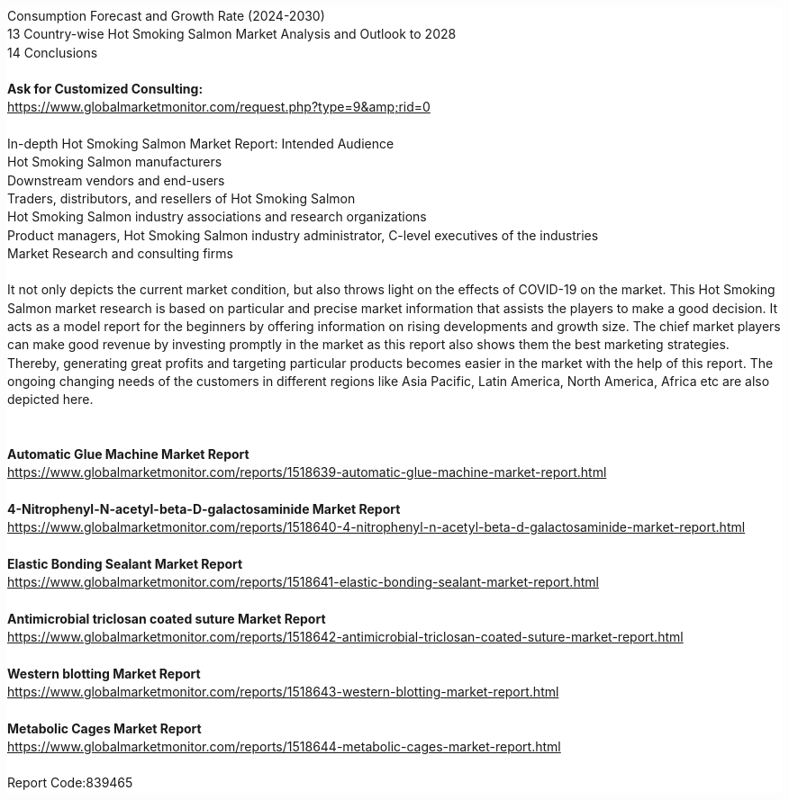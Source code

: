 Consumption Forecast and Growth Rate (2024-2030)<br />13 Country-wise Hot Smoking Salmon Market Analysis and Outlook to 2028<br />14 Conclusions<br /><br /><strong>Ask for Customized Consulting:</strong><br /><a href="https://www.globalmarketmonitor.com/request.php?type=9&amp;rid=0">https://www.globalmarketmonitor.com/request.php?type=9&amp;rid=0</a><br /><br />In-depth Hot Smoking Salmon Market Report: Intended Audience<br />Hot Smoking Salmon manufacturers<br />Downstream vendors and end-users<br />Traders, distributors, and resellers of Hot Smoking Salmon<br />Hot Smoking Salmon industry associations and research organizations<br />Product managers, Hot Smoking Salmon industry administrator, C-level executives of the industries<br />Market Research and consulting firms<br /><br />It not only depicts the current market condition, but also throws light on the effects of COVID-19 on the market. This Hot Smoking Salmon market research is based on particular and precise market information that assists the players to make a good decision. It acts as a model report for the beginners by offering information on rising developments and growth size. The chief market players can make good revenue by investing promptly in the market as this report also shows them the best marketing strategies. Thereby, generating great profits and targeting particular products becomes easier in the market with the help of this report. The ongoing changing needs of the customers in different regions like Asia Pacific, Latin America, North America, Africa etc are also depicted here. <br /><br /><strong><br /></strong><strong>Automatic Glue Machine Market Report</strong><br /><a href="https://www.globalmarketmonitor.com/reports/1518639-automatic-glue-machine-market-report.html">https://www.globalmarketmonitor.com/reports/1518639-automatic-glue-machine-market-report.html</a><br /><br /><strong>4-Nitrophenyl-N-acetyl-beta-D-galactosaminide Market Report</strong><br /><a href="https://www.globalmarketmonitor.com/reports/1518640-4-nitrophenyl-n-acetyl-beta-d-galactosaminide-market-report.html">https://www.globalmarketmonitor.com/reports/1518640-4-nitrophenyl-n-acetyl-beta-d-galactosaminide-market-report.html</a><br /><br /><strong>Elastic Bonding Sealant Market Report</strong><br /><a href="https://www.globalmarketmonitor.com/reports/1518641-elastic-bonding-sealant-market-report.html">https://www.globalmarketmonitor.com/reports/1518641-elastic-bonding-sealant-market-report.html</a><br /><br /><strong>Antimicrobial triclosan coated suture Market Report</strong><br /><a href="https://www.globalmarketmonitor.com/reports/1518642-antimicrobial-triclosan-coated-suture-market-report.html">https://www.globalmarketmonitor.com/reports/1518642-antimicrobial-triclosan-coated-suture-market-report.html</a><br /><br /><strong>Western blotting Market Report</strong><br /><a href="https://www.globalmarketmonitor.com/reports/1518643-western-blotting-market-report.html">https://www.globalmarketmonitor.com/reports/1518643-western-blotting-market-report.html</a><br /><br /><strong>Metabolic Cages Market Report</strong><br /><a href="https://www.globalmarketmonitor.com/reports/1518644-metabolic-cages-market-report.html">https://www.globalmarketmonitor.com/reports/1518644-metabolic-cages-market-report.html</a><br /><br />Report Code:839465</p>
